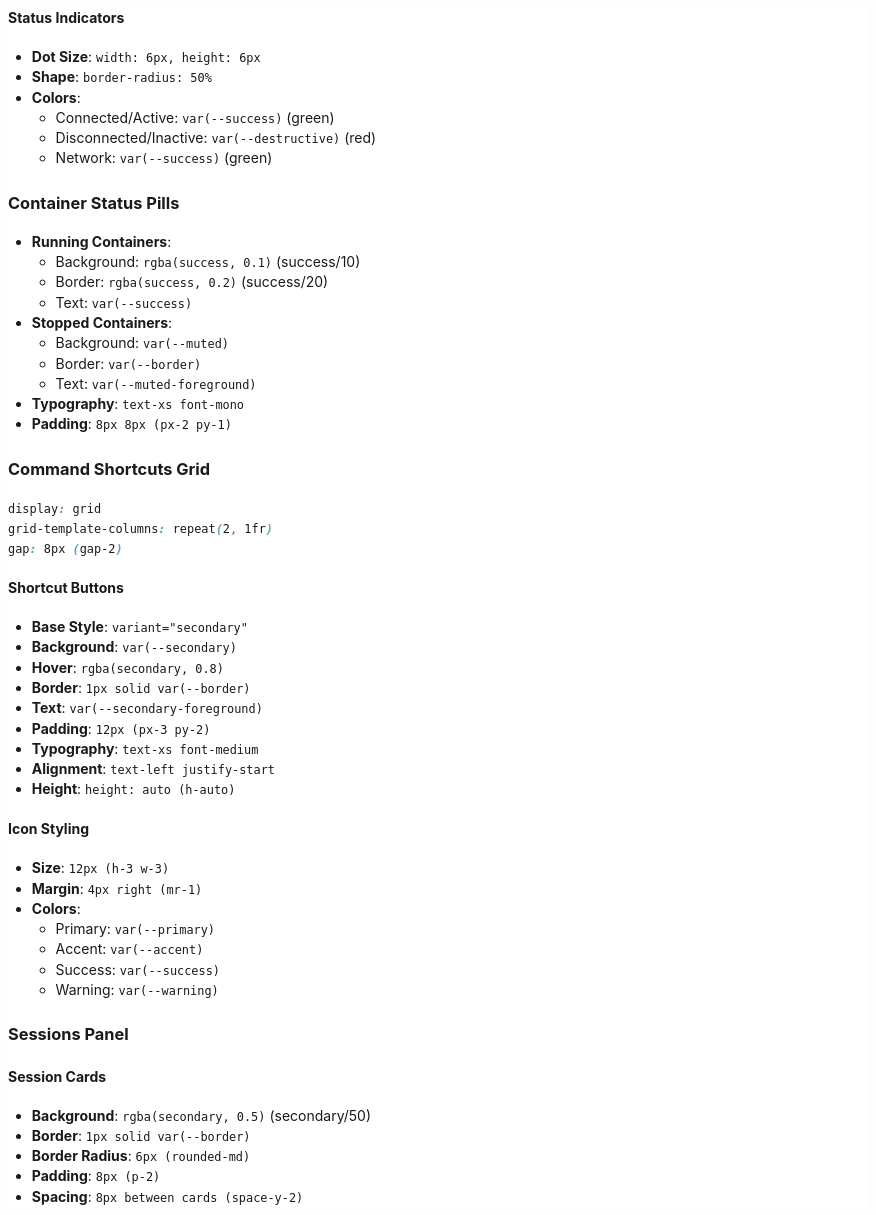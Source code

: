 #### Status Indicators
- **Dot Size**: `width: 6px, height: 6px`
- **Shape**: `border-radius: 50%`
- **Colors**:
  - Connected/Active: `var(--success)` (green)
  - Disconnected/Inactive: `var(--destructive)` (red)
  - Network: `var(--success)` (green)

### Container Status Pills
- **Running Containers**:
  - Background: `rgba(success, 0.1)` (success/10)
  - Border: `rgba(success, 0.2)` (success/20)
  - Text: `var(--success)`
- **Stopped Containers**:
  - Background: `var(--muted)`
  - Border: `var(--border)`
  - Text: `var(--muted-foreground)`
- **Typography**: `text-xs font-mono`
- **Padding**: `8px 8px (px-2 py-1)`

### Command Shortcuts Grid
```css
display: grid
grid-template-columns: repeat(2, 1fr)
gap: 8px (gap-2)
```

#### Shortcut Buttons
- **Base Style**: `variant="secondary"`
- **Background**: `var(--secondary)`
- **Hover**: `rgba(secondary, 0.8)`
- **Border**: `1px solid var(--border)`
- **Text**: `var(--secondary-foreground)`
- **Padding**: `12px (px-3 py-2)`
- **Typography**: `text-xs font-medium`
- **Alignment**: `text-left justify-start`
- **Height**: `height: auto (h-auto)`

#### Icon Styling
- **Size**: `12px (h-3 w-3)`
- **Margin**: `4px right (mr-1)`
- **Colors**:
  - Primary: `var(--primary)`
  - Accent: `var(--accent)`
  - Success: `var(--success)`
  - Warning: `var(--warning)`

### Sessions Panel
#### Session Cards
- **Background**: `rgba(secondary, 0.5)` (secondary/50)
- **Border**: `1px solid var(--border)`
- **Border Radius**: `6px (rounded-md)`
- **Padding**: `8px (p-2)`
- **Spacing**: `8px between cards (space-y-2)`
